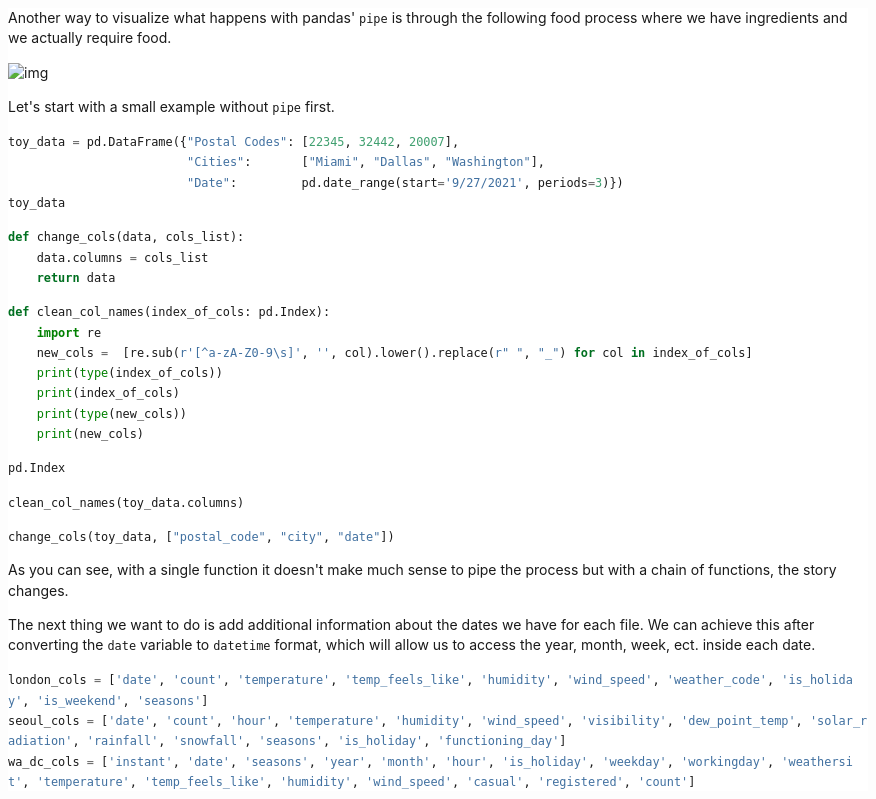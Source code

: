 Another way to visualize what happens with pandas' `pipe` is through the following food process where we have ingredients and we actually require food.

![img](../images/pandas_pipe.png)

Let's start with a small example without `pipe` first.


```python
toy_data = pd.DataFrame({"Postal Codes": [22345, 32442, 20007], 
                         "Cities":       ["Miami", "Dallas", "Washington"],
                         "Date":         pd.date_range(start='9/27/2021', periods=3)})
toy_data
```


```python
def change_cols(data, cols_list):
    data.columns = cols_list
    return data
```


```python
def clean_col_names(index_of_cols: pd.Index):
    import re
    new_cols =  [re.sub(r'[^a-zA-Z0-9\s]', '', col).lower().replace(r" ", "_") for col in index_of_cols]
    print(type(index_of_cols))
    print(index_of_cols)
    print(type(new_cols))
    print(new_cols)
```


```python
pd.Index
```


```python
clean_col_names(toy_data.columns)
```


```python
change_cols(toy_data, ["postal_code", "city", "date"])
```

As you can see, with a single function it doesn't make much sense to pipe the process but with a chain of functions, the story changes.

The next thing we want to do is add additional information about the dates we have for each file. We can achieve this after converting the `date` variable to `datetime` format, which will allow us to access the year, month, week, ect. inside each date.


```python
london_cols = ['date', 'count', 'temperature', 'temp_feels_like', 'humidity', 'wind_speed', 'weather_code', 'is_holiday', 'is_weekend', 'seasons']
seoul_cols = ['date', 'count', 'hour', 'temperature', 'humidity', 'wind_speed', 'visibility', 'dew_point_temp', 'solar_radiation', 'rainfall', 'snowfall', 'seasons', 'is_holiday', 'functioning_day']
wa_dc_cols = ['instant', 'date', 'seasons', 'year', 'month', 'hour', 'is_holiday', 'weekday', 'workingday', 'weathersit', 'temperature', 'temp_feels_like', 'humidity', 'wind_speed', 'casual', 'registered', 'count']
```
